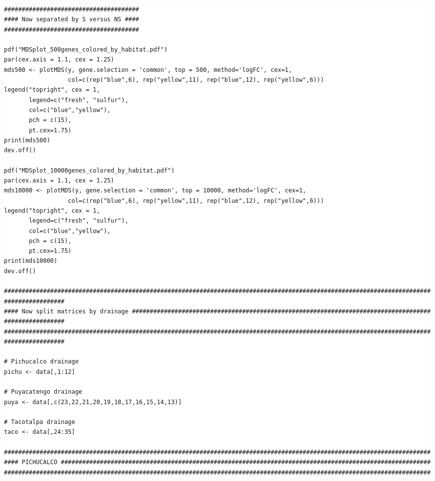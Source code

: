     ######################################
    #### Now separated by S versus NS ####
    ######################################
    
    pdf("MDSplot_500genes_colored_by_habitat.pdf")
    par(cex.axis = 1.1, cex = 1.25)
    mds500 <- plotMDS(y, gene.selection = 'common', top = 500, method='logFC', cex=1, 
                      col=c(rep("blue",6), rep("yellow",11), rep("blue",12), rep("yellow",6)))
    legend("topright", cex = 1, 
           legend=c("fresh", "sulfur"), 
           col=c("blue","yellow"), 
           pch = c(15),
           pt.cex=1.75)
    print(mds500)
    dev.off()
    
    pdf("MDSplot_10000genes_colored_by_habitat.pdf")
    par(cex.axis = 1.1, cex = 1.25)
    mds10000 <- plotMDS(y, gene.selection = 'common', top = 10000, method='logFC', cex=1, 
                      col=c(rep("blue",6), rep("yellow",11), rep("blue",12), rep("yellow",6)))
    legend("topright", cex = 1, 
           legend=c("fresh", "sulfur"), 
           col=c("blue","yellow"), 
           pch = c(15),
           pt.cex=1.75)
    print(mds10000)
    dev.off()
    
    #########################################################################################################################################
    #### Now split matrices by drainage #####################################################################################################
    #########################################################################################################################################
    
    # Pichucalco drainage
    pichu <- data[,1:12]
    
    # Puyacatengo drainage
    puya <- data[,c(23,22,21,20,19,18,17,16,15,14,13)]
    
    # Tacotalpa drainage
    taco <- data[,24:35]
    
    ########################################################################################################################
    #### PICHUCALCO ########################################################################################################
    ########################################################################################################################
    